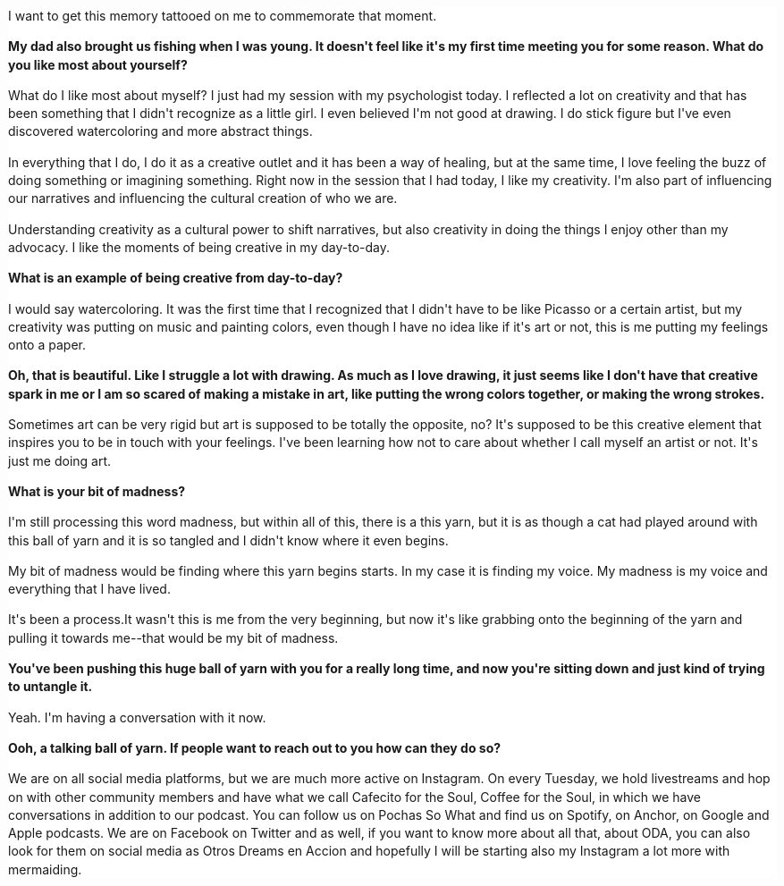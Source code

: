 I want to get this memory tattooed on me to commemorate that moment. 

**My dad also brought us fishing when I was young. It doesn't feel like it's my first time meeting you for some reason. What do you like most about yourself?**

What do I like most about myself? I just had my session with my psychologist today. I reflected a lot on creativity and that has been something that I didn't recognize as a little girl. I even believed I'm not good at drawing. I do stick figure but I've even discovered watercoloring and more abstract things.

In everything that I do, I do it as a creative outlet and it has been a way of healing, but at the same time, I love feeling the buzz of doing something or imagining something. Right now in the session that I had today, I like my creativity. I'm also part of influencing our narratives and influencing the cultural creation of who we are.

Understanding creativity as a cultural power to shift narratives, but also creativity in doing the things I enjoy other than my advocacy. I like the moments of being creative in my day-to-day.

**What is an example of being creative from day-to-day?**

I would say watercoloring. It was the first time that I recognized that I didn't have to be like Picasso or a certain artist, but my creativity was putting on music and painting colors, even though I have no idea like if it's art or not, this is me putting my feelings onto a paper. 

**Oh, that is beautiful. Like I struggle a lot with drawing. As much as I love drawing, it just seems like I don't have that creative spark in me or I am so scared of making a mistake in art, like putting the wrong colors together, or making the wrong strokes.**

Sometimes art can be very rigid but art is supposed to be totally the opposite, no? It's supposed to be this creative element that inspires you to be in touch with your feelings. I've been learning how not to care about whether I call myself an artist or not. It's just me doing art.

**What is your bit of madness?**

I'm still processing this word madness, but within all of this, there is a this yarn, but it is as though a cat had played around with this ball of yarn and it is so tangled and I didn't know where it even begins.

My bit of madness would be finding where this yarn begins starts. In my case it is finding my voice. My madness is my voice and everything that I have lived. 

It's been a process.It wasn't this is me from the very beginning, but now it's like grabbing onto the beginning of the yarn and pulling it towards me--that would be my bit of madness.

**You've been pushing this huge ball of yarn with you for a really long time, and now you're sitting down and just kind of trying to untangle it.**

Yeah. I'm having a conversation with it now. 

**Ooh, a talking ball of yarn. If people want to reach out to you how can they do so?** 

We are on all social media platforms, but we are much more active on Instagram. On every Tuesday, we hold livestreams and hop on with other community members and have what we call Cafecito for the Soul, Coffee for the Soul, in which we have conversations in addition to our podcast. You can follow us on Pochas So What and find us on Spotify, on Anchor, on Google and Apple podcasts. We are on Facebook on Twitter and as well, if you want to know more about all that, about ODA, you can also look for them on social media as Otros Dreams en Accion and hopefully I will be starting also my Instagram a lot more with mermaiding.
